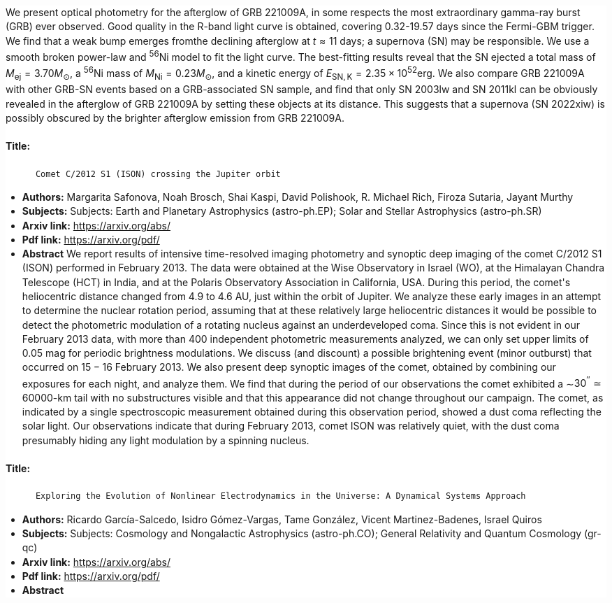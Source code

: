  We present optical photometry for the afterglow of GRB 221009A, in some respects the most extraordinary gamma-ray burst (GRB) ever observed. Good quality in the R-band light curve is obtained, covering 0.32-19.57 days since the Fermi-GBM trigger. We find that a weak bump emerges fromthe declining afterglow at $t \approx 11$ days; a supernova (SN) may be responsible. We use a smooth broken power-law and $^{56}\mathrm{Ni}$ model to fit the light curve. The best-fitting results reveal that the SN ejected a total mass of $M_\mathrm{ej} = 3.70 M_\odot$, a $^{56}\mathrm{Ni}$ mass of $M_\mathrm{Ni} = 0.23 M_\odot$, and a kinetic energy of $E_\mathrm{SN,K} = 2.35 \times 10^{52} \mathrm{erg}$. We also compare GRB 221009A with other GRB-SN events based on a GRB-associated SN sample, and find that only SN 2003lw and SN 2011kl can be obviously revealed in the afterglow of GRB 221009A by setting these objects at its distance. This suggests that a supernova (SN 2022xiw) is possibly obscured by the brighter afterglow emission from GRB 221009A.
#### Title:
          Comet C/2012 S1 (ISON) crossing the Jupiter orbit
 - **Authors:** Margarita Safonova, Noah Brosch, Shai Kaspi, David Polishook, R. Michael Rich, Firoza Sutaria, Jayant Murthy
 - **Subjects:** Subjects:
Earth and Planetary Astrophysics (astro-ph.EP); Solar and Stellar Astrophysics (astro-ph.SR)
 - **Arxiv link:** https://arxiv.org/abs/
 - **Pdf link:** https://arxiv.org/pdf/
 - **Abstract**
 We report results of intensive time-resolved imaging photometry and synoptic deep imaging of the comet C/2012 S1 (ISON) performed in February 2013. The data were obtained at the Wise Observatory in Israel (WO), at the Himalayan Chandra Telescope (HCT) in India, and at the Polaris Observatory Association in California, USA. During this period, the comet's heliocentric distance changed from 4.9 to 4.6 AU, just within the orbit of Jupiter. We analyze these early images in an attempt to determine the nuclear rotation period, assuming that at these relatively large heliocentric distances it would be possible to detect the photometric modulation of a rotating nucleus against an underdeveloped coma. Since this is not evident in our February 2013 data, with more than 400 independent photometric measurements analyzed, we can only set upper limits of 0.05 mag for periodic brightness modulations. We discuss (and discount) a possible brightening event (minor outburst) that occurred on $15-16$ February 2013. We also present deep synoptic images of the comet, obtained by combining our exposures for each night, and analyze them. We find that during the period of our observations the comet exhibited a $\sim$$30^{\prime\prime}\simeq 60000$-km tail with no substructures visible and that this appearance did not change throughout our campaign. The comet, as indicated by a single spectroscopic measurement obtained during this observation period, showed a dust coma reflecting the solar light. Our observations indicate that during February 2013, comet ISON was relatively quiet, with the dust coma presumably hiding any light modulation by a spinning nucleus.
#### Title:
          Exploring the Evolution of Nonlinear Electrodynamics in the Universe: A Dynamical Systems Approach
 - **Authors:** Ricardo García-Salcedo, Isidro Gómez-Vargas, Tame González, Vicent Martinez-Badenes, Israel Quiros
 - **Subjects:** Subjects:
Cosmology and Nongalactic Astrophysics (astro-ph.CO); General Relativity and Quantum Cosmology (gr-qc)
 - **Arxiv link:** https://arxiv.org/abs/
 - **Pdf link:** https://arxiv.org/pdf/
 - **Abstract**